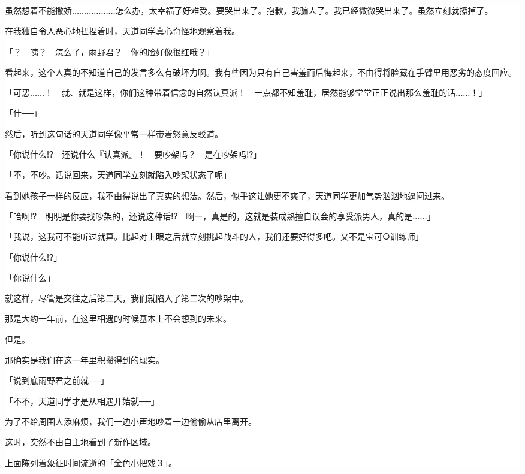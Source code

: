 虽然想着不能撒娇………………怎么办，太幸福了好难受。要哭出来了。抱歉，我骗人了。我已经微微哭出来了。虽然立刻就擦掉了。

在我独自令人恶心地扭捏着时，天道同学真心奇怪地观察着我。

「？　咦？　怎么了，雨野君？　你的脸好像很红哦？」

看起来，这个人真的不知道自己的发言多么有破坏力啊。我有些因为只有自己害羞而后悔起来，不由得将脸藏在手臂里用恶劣的态度回应。

「可恶……！　就、就是这样，你们这种带着信念的自然认真派！　一点都不知羞耻，居然能够堂堂正正说出那么羞耻的话……！」

「什──」

然后，听到这句话的天道同学像平常一样带着怒意反驳道。

「你说什么!?　还说什么『认真派』！　要吵架吗？　是在吵架吗!?」

「不，不吵。话说回来，天道同学立刻就陷入吵架状态了呢」

看到她孩子一样的反应，我不由得说出了真实的想法。然后，似乎这让她更不爽了，天道同学更加气势汹汹地逼问过来。

「哈啊!?　明明是你要找吵架的，还说这种话!?　啊ー，真是的，这就是装成熟擅自误会的享受派男人，真的是……」

「我说，这我可不能听过就算。比起对上眼之后就立刻挑起战斗的人，我们还要好得多吧。又不是宝可○训练师」

「你说什么!?」

「你说什么」

就这样，尽管是交往之后第二天，我们就陷入了第二次的吵架中。

那是大约一年前，在这里相遇的时候基本上不会想到的未来。

但是。

那确实是我们在这一年里积攒得到的现实。

「说到底雨野君之前就──」

「不不，天道同学才是从相遇开始就──」

为了不给周围人添麻烦，我们一边小声地吵着一边偷偷从店里离开。

这时，突然不由自主地看到了新作区域。

上面陈列着象征时间流逝的「金色小把戏３」。


